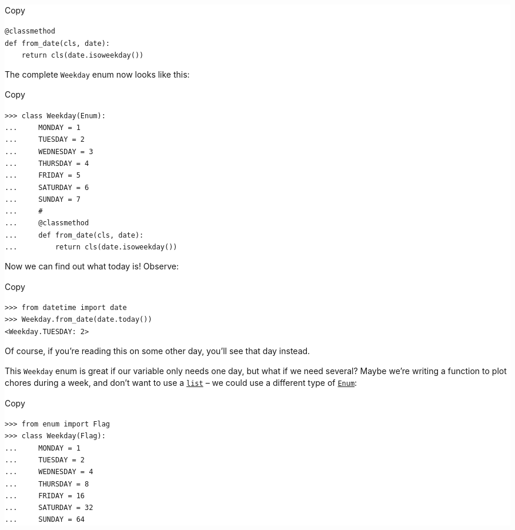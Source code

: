 Copy

```
@classmethod
def from_date(cls, date):
    return cls(date.isoweekday())

```

The complete `Weekday` enum now looks like this:

Copy

```
>>> class Weekday(Enum):
...     MONDAY = 1
...     TUESDAY = 2
...     WEDNESDAY = 3
...     THURSDAY = 4
...     FRIDAY = 5
...     SATURDAY = 6
...     SUNDAY = 7
...     #
...     @classmethod
...     def from_date(cls, date):
...         return cls(date.isoweekday())

```

Now we can find out what today is! Observe:

Copy

```
>>> from datetime import date
>>> Weekday.from_date(date.today())
<Weekday.TUESDAY: 2>

```

Of course, if you’re reading this on some other day, you’ll see that day instead.

This `Weekday` enum is great if our variable only needs one day, but
what if we need several? Maybe we’re writing a function to plot chores during
a week, and don’t want to use a [`list`](../library/stdtypes.html#list "list") – we could use a different type
of [`Enum`](../library/enum.html#enum.Enum "enum.Enum"):

Copy

```
>>> from enum import Flag
>>> class Weekday(Flag):
...     MONDAY = 1
...     TUESDAY = 2
...     WEDNESDAY = 4
...     THURSDAY = 8
...     FRIDAY = 16
...     SATURDAY = 32
...     SUNDAY = 64

```

